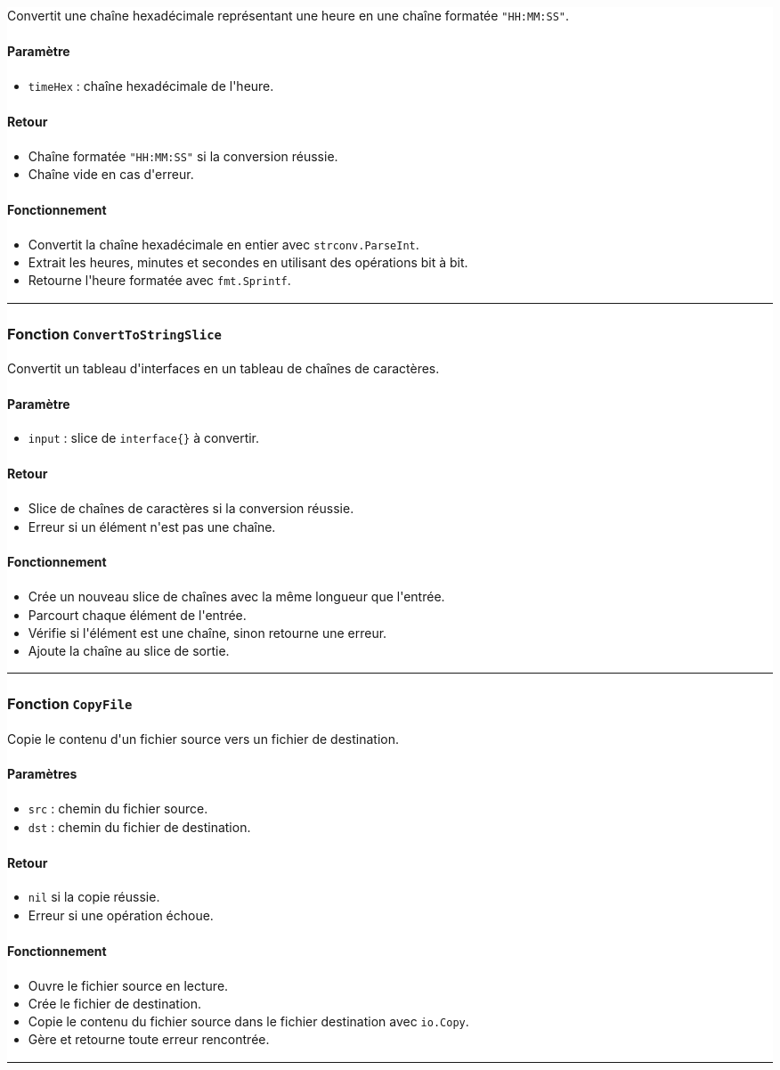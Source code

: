 Convertit une chaîne hexadécimale représentant une heure en une chaîne formatée `"HH:MM:SS"`.

#### Paramètre
- `timeHex` : chaîne hexadécimale de l'heure.

#### Retour
- Chaîne formatée `"HH:MM:SS"` si la conversion réussie.
- Chaîne vide en cas d'erreur.

#### Fonctionnement
- Convertit la chaîne hexadécimale en entier avec `strconv.ParseInt`.
- Extrait les heures, minutes et secondes en utilisant des opérations bit à bit.
- Retourne l'heure formatée avec `fmt.Sprintf`.

---

### Fonction `ConvertToStringSlice`

Convertit un tableau d'interfaces en un tableau de chaînes de caractères.

#### Paramètre
- `input` : slice de `interface{}` à convertir.

#### Retour
- Slice de chaînes de caractères si la conversion réussie.
- Erreur si un élément n'est pas une chaîne.

#### Fonctionnement
- Crée un nouveau slice de chaînes avec la même longueur que l'entrée.
- Parcourt chaque élément de l'entrée.
- Vérifie si l'élément est une chaîne, sinon retourne une erreur.
- Ajoute la chaîne au slice de sortie.

---

### Fonction `CopyFile`

Copie le contenu d'un fichier source vers un fichier de destination.

#### Paramètres
- `src` : chemin du fichier source.
- `dst` : chemin du fichier de destination.

#### Retour
- `nil` si la copie réussie.
- Erreur si une opération échoue.

#### Fonctionnement
- Ouvre le fichier source en lecture.
- Crée le fichier de destination.
- Copie le contenu du fichier source dans le fichier destination avec `io.Copy`.
- Gère et retourne toute erreur rencontrée.

---